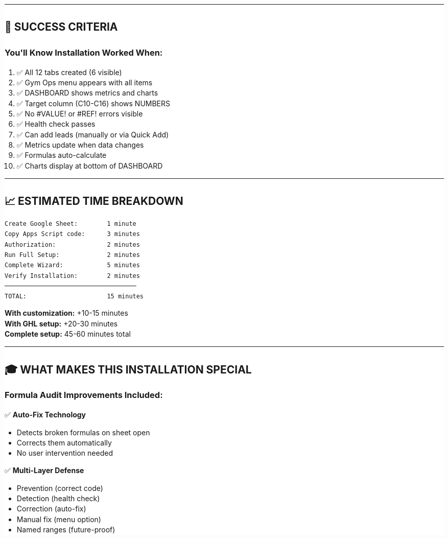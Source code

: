 
---

## 🎯 SUCCESS CRITERIA

### **You'll Know Installation Worked When:**

1. ✅ All 12 tabs created (6 visible)
2. ✅ Gym Ops menu appears with all items
3. ✅ DASHBOARD shows metrics and charts
4. ✅ Target column (C10-C16) shows NUMBERS
5. ✅ No #VALUE! or #REF! errors visible
6. ✅ Health check passes
7. ✅ Can add leads (manually or via Quick Add)
8. ✅ Metrics update when data changes
9. ✅ Formulas auto-calculate
10. ✅ Charts display at bottom of DASHBOARD

---

## 📈 ESTIMATED TIME BREAKDOWN

```
Create Google Sheet:        1 minute
Copy Apps Script code:      3 minutes
Authorization:              2 minutes
Run Full Setup:             2 minutes
Complete Wizard:            5 minutes
Verify Installation:        2 minutes
────────────────────────────────────
TOTAL:                      15 minutes
```

**With customization:** +10-15 minutes  
**With GHL setup:** +20-30 minutes  
**Complete setup:** 45-60 minutes total

---

## 🎓 WHAT MAKES THIS INSTALLATION SPECIAL

### **Formula Audit Improvements Included:**

✅ **Auto-Fix Technology**
   - Detects broken formulas on sheet open
   - Corrects them automatically
   - No user intervention needed

✅ **Multi-Layer Defense**
   - Prevention (correct code)
   - Detection (health check)
   - Correction (auto-fix)
   - Manual fix (menu option)
   - Named ranges (future-proof)
